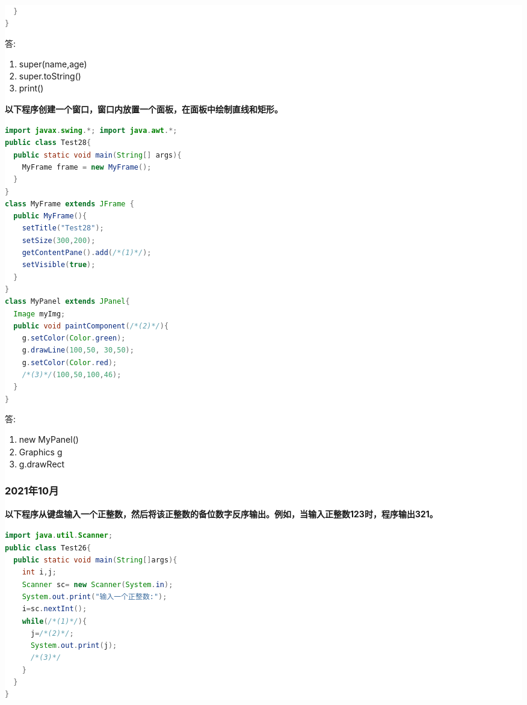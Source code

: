 ```java
  }
}

```

答:

1.  super(name,age)
2.  super.toString()
3.  print()

**以下程序创建一个窗口，窗口内放置一个面板，在面板中绘制直线和矩形。**

```java
import javax.swing.*; import java.awt.*;
public class Test28{
  public static void main(String[] args){
    MyFrame frame = new MyFrame();
  }
}
class MyFrame extends JFrame {
  public MyFrame(){
    setTitle("Test28");
    setSize(300,200);
    getContentPane().add(/*(1)*/);
    setVisible(true);
  }
}
class MyPanel extends JPanel{
  Image myImg;
  public void paintComponent(/*(2)*/){
    g.setColor(Color.green);
    g.drawLine(100,50, 30,50);
    g.setColor(Color.red);
    /*(3)*/(100,50,100,46);
  }
}

```

答:

1.  new MyPanel()
2.  Graphics g
3.  g.drawRect

### 2021年10月

**以下程序从键盘输入一个正整数，然后将该正整数的备位数字反序输出。例如，当输入正整数123时，程序输出321。**

```java
import java.util.Scanner;
public class Test26{
  public static void main(String[]args){
    int i,j;
    Scanner sc= new Scanner(System.in);
    System.out.print("输入一个正整数:");
    i=sc.nextInt();
    while(/*(1)*/){
      j=/*(2)*/;
      System.out.print(j);
      /*(3)*/
    }
  }
}
```
